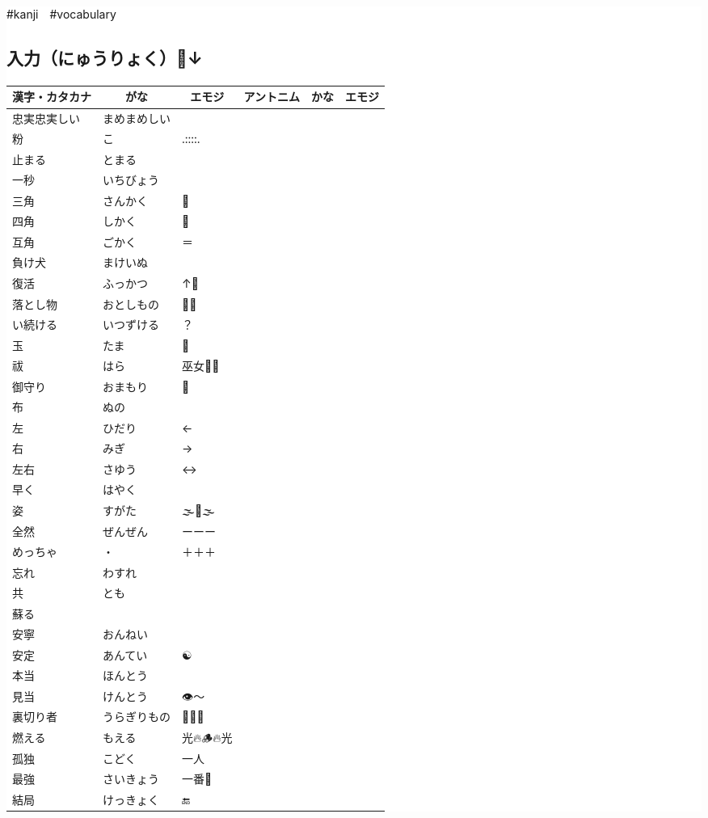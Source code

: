 
#kanji　#vocabulary
## 入力（にゅうりょく）💬↓

| 漢字・カタカナ | がな      | エモジ      | アントニム | かな    | エモジ |
| ------- | ------- | -------- | ----- | ----- | --- |
| 忠実忠実しい  | まめまめしい  |          |       |       |     |
| 粉       | こ       | .::::.   |       |       |     |
| 止まる     | とまる     |          |       |       |     |
| 一秒      | いちびょう   |          |       |       |     |
| 三角      | さんかく    | 🔺       |       |       |     |
| 四角      | しかく     | 🔸       |       |       |     |
| 互角      | ごかく     | ＝        |       |       |     |
| 負け犬     | まけいぬ    |          |       |       |     |
| 復活      | ふっかつ    | ↑🧟      |       |       |     |
| 落とし物    | おとしもの   | 🫳✨      |       |       |     |
| い続ける    | いつずける   | ？        |       |       |     |
| 玉       | たま      | 🥎       |       |       |     |
| 祓       | はら      | 巫女🪬👻   |       |       |     |
| 御守り     | おまもり    | 🪬       |       |       |     |
| 布       | ぬの      |          |       |       |     |
| 左       | ひだり     | ←        |       |       |     |
| 右       | みぎ      | →        |       |       |     |
| 左右      | さゆう     | ↔️       |       |       |     |
| 早く      | はやく     |          |       |       |     |
| 姿       | すがた     | 🌫️👤🌫️ |       |       |     |
| 全然      | ぜんぜん    | ーーー      |       |       |     |
| めっちゃ    | ・       | ＋＋＋      |       |       |     |
| 忘れ      | わすれ     |          |       |       |     |
| 共       | とも      |          |       |       |     |
| 蘇る      |         |          |       |       |     |
| 安寧      | おんねい    |          |       |       |     |
| 安定      | あんてい    | ☯️       |       |       |     |
| 本当      | ほんとう    |          |       |       |     |
| 見当      | けんとう    | 👁️〜     |       |       |     |
| 裏切り者    | うらぎりもの  | 👤🔪👤   |       |       |     |
| 燃える     | もえる     | 光🔥🪵🔥光 |       |       |     |
| 孤独      | こどく     | 一人       |       |       |     |
| 最強      | さいきょう   | 一番💪     |       |       |     |
| 結局      | けっきょく   | 🔚       |       |       |     |
